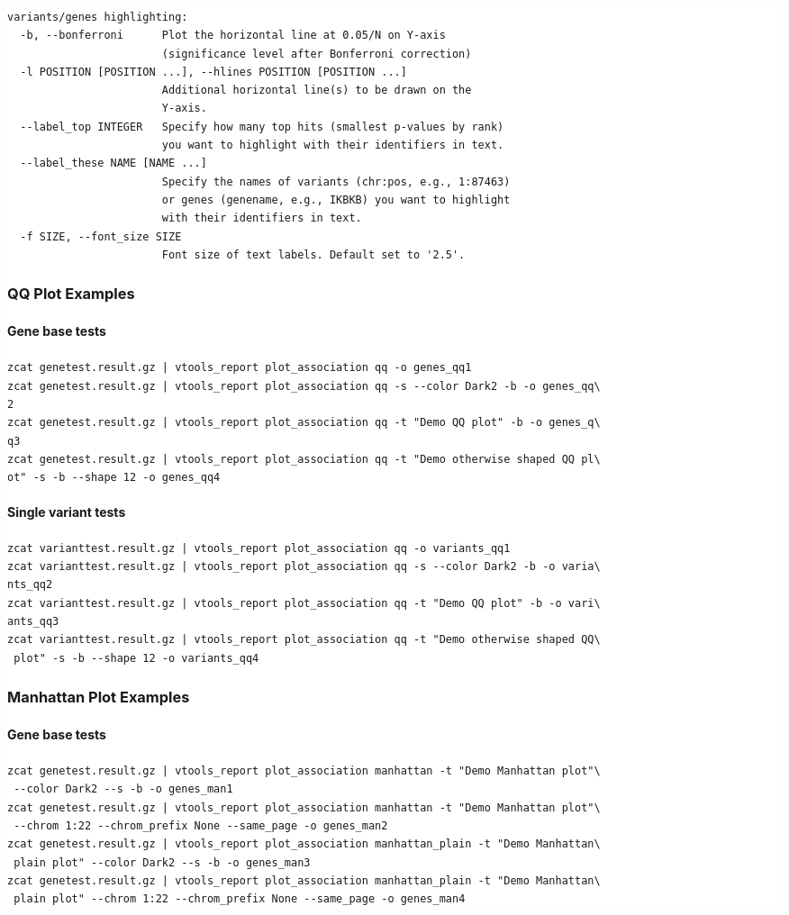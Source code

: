     variants/genes highlighting:
      -b, --bonferroni      Plot the horizontal line at 0.05/N on Y-axis
                            (significance level after Bonferroni correction)
      -l POSITION [POSITION ...], --hlines POSITION [POSITION ...]
                            Additional horizontal line(s) to be drawn on the
                            Y-axis.
      --label_top INTEGER   Specify how many top hits (smallest p-values by rank)
                            you want to highlight with their identifiers in text.
      --label_these NAME [NAME ...]
                            Specify the names of variants (chr:pos, e.g., 1:87463)
                            or genes (genename, e.g., IKBKB) you want to highlight
                            with their identifiers in text.
      -f SIZE, --font_size SIZE
                            Font size of text labels. Default set to '2.5'.
    



### QQ Plot Examples

#### Gene base tests

    zcat genetest.result.gz | vtools_report plot_association qq -o genes_qq1
    zcat genetest.result.gz | vtools_report plot_association qq -s --color Dark2 -b -o genes_qq\
    2
    zcat genetest.result.gz | vtools_report plot_association qq -t "Demo QQ plot" -b -o genes_q\
    q3
    zcat genetest.result.gz | vtools_report plot_association qq -t "Demo otherwise shaped QQ pl\
    ot" -s -b --shape 12 -o genes_qq4
    



#### Single variant tests

    zcat varianttest.result.gz | vtools_report plot_association qq -o variants_qq1
    zcat varianttest.result.gz | vtools_report plot_association qq -s --color Dark2 -b -o varia\
    nts_qq2
    zcat varianttest.result.gz | vtools_report plot_association qq -t "Demo QQ plot" -b -o vari\
    ants_qq3
    zcat varianttest.result.gz | vtools_report plot_association qq -t "Demo otherwise shaped QQ\
     plot" -s -b --shape 12 -o variants_qq4
    



### Manhattan Plot Examples

#### Gene base tests

    zcat genetest.result.gz | vtools_report plot_association manhattan -t "Demo Manhattan plot"\
     --color Dark2 --s -b -o genes_man1
    zcat genetest.result.gz | vtools_report plot_association manhattan -t "Demo Manhattan plot"\
     --chrom 1:22 --chrom_prefix None --same_page -o genes_man2
    zcat genetest.result.gz | vtools_report plot_association manhattan_plain -t "Demo Manhattan\
     plain plot" --color Dark2 --s -b -o genes_man3
    zcat genetest.result.gz | vtools_report plot_association manhattan_plain -t "Demo Manhattan\
     plain plot" --chrom 1:22 --chrom_prefix None --same_page -o genes_man4
    